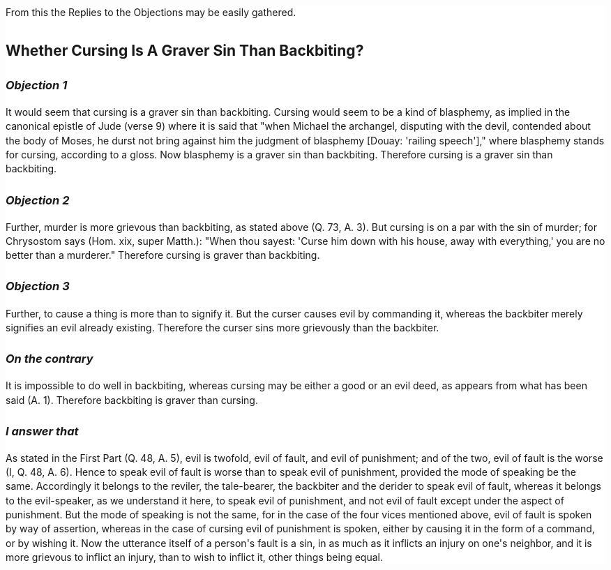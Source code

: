 From this the Replies to the Objections may be easily gathered.

## Whether Cursing Is A Graver Sin Than Backbiting?

### *Objection 1*
It would seem that cursing is a graver sin than
backbiting. Cursing would seem to be a kind of blasphemy, as implied
in the canonical epistle of Jude (verse 9) where it is said that
"when Michael the archangel, disputing with the devil, contended
about the body of Moses, he durst not bring against him the judgment
of blasphemy [Douay: 'railing speech']," where blasphemy stands for
cursing, according to a gloss. Now blasphemy is a graver sin than
backbiting. Therefore cursing is a graver sin than backbiting.

### *Objection 2*
Further, murder is more grievous than backbiting, as stated
above (Q. 73, A. 3). But cursing is on a par with the sin of murder;
for Chrysostom says (Hom. xix, super Matth.): "When thou sayest:
'Curse him down with his house, away with everything,' you are no
better than a murderer." Therefore cursing is graver than backbiting.

### *Objection 3*
Further, to cause a thing is more than to signify it. But the
curser causes evil by commanding it, whereas the backbiter merely
signifies an evil already existing. Therefore the curser sins more
grievously than the backbiter.

### *On the contrary*
It is impossible to do well in backbiting, whereas
cursing may be either a good or an evil deed, as appears from what
has been said (A. 1). Therefore backbiting is graver than cursing.

### *I answer that*
As stated in the First Part (Q. 48, A. 5), evil is
twofold, evil of fault, and evil of punishment; and of the two, evil
of fault is the worse (I, Q. 48, A. 6). Hence to speak evil of fault
is worse than to speak evil of punishment, provided the mode of
speaking be the same. Accordingly it belongs to the reviler, the
tale-bearer, the backbiter and the derider to speak evil of fault,
whereas it belongs to the evil-speaker, as we understand it here, to
speak evil of punishment, and not evil of fault except under the
aspect of punishment. But the mode of speaking is not the same, for
in the case of the four vices mentioned above, evil of fault is
spoken by way of assertion, whereas in the case of cursing evil of
punishment is spoken, either by causing it in the form of a command,
or by wishing it. Now the utterance itself of a person's fault is a
sin, in as much as it inflicts an injury on one's neighbor, and it is
more grievous to inflict an injury, than to wish to inflict it, other
things being equal.

